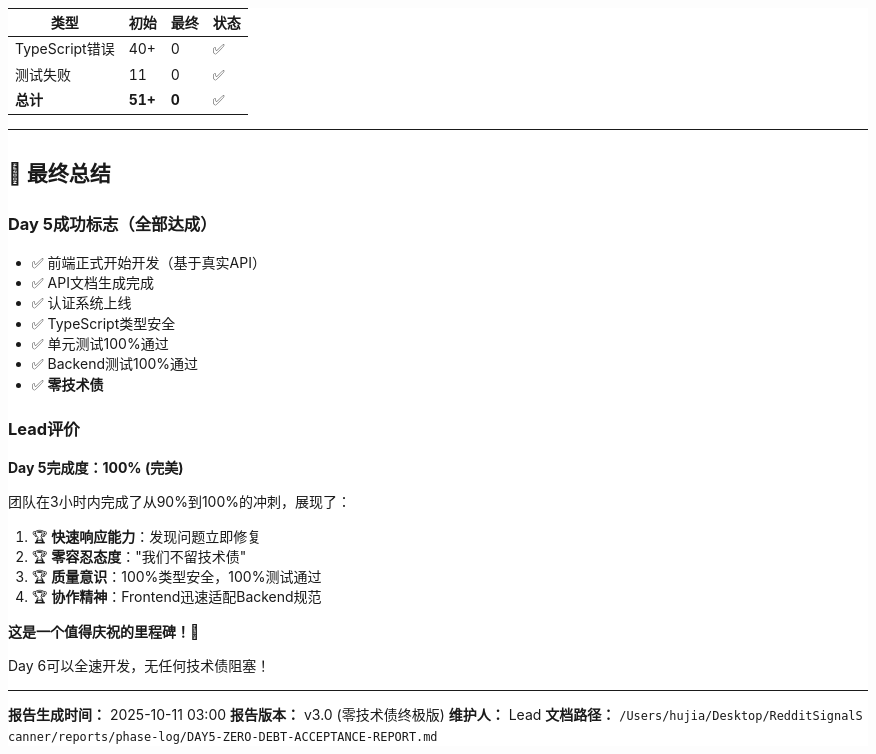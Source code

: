 | 类型 | 初始 | 最终 | 状态 |
|------|------|------|------|
| TypeScript错误 | 40+ | 0 | ✅ |
| 测试失败 | 11 | 0 | ✅ |
| **总计** | **51+** | **0** | ✅ |

---

## 🎉 最终总结

### Day 5成功标志（全部达成）

- ✅ 前端正式开始开发（基于真实API）
- ✅ API文档生成完成
- ✅ 认证系统上线
- ✅ TypeScript类型安全
- ✅ 单元测试100%通过
- ✅ Backend测试100%通过
- ✅ **零技术债**

### Lead评价

**Day 5完成度：100% (完美)**

团队在3小时内完成了从90%到100%的冲刺，展现了：
1. 🏆 **快速响应能力**：发现问题立即修复
2. 🏆 **零容忍态度**："我们不留技术债"
3. 🏆 **质量意识**：100%类型安全，100%测试通过
4. 🏆 **协作精神**：Frontend迅速适配Backend规范

**这是一个值得庆祝的里程碑！🎉**

Day 6可以全速开发，无任何技术债阻塞！

---

**报告生成时间：** 2025-10-11 03:00
**报告版本：** v3.0 (零技术债终极版)
**维护人：** Lead
**文档路径：** `/Users/hujia/Desktop/RedditSignalScanner/reports/phase-log/DAY5-ZERO-DEBT-ACCEPTANCE-REPORT.md`

